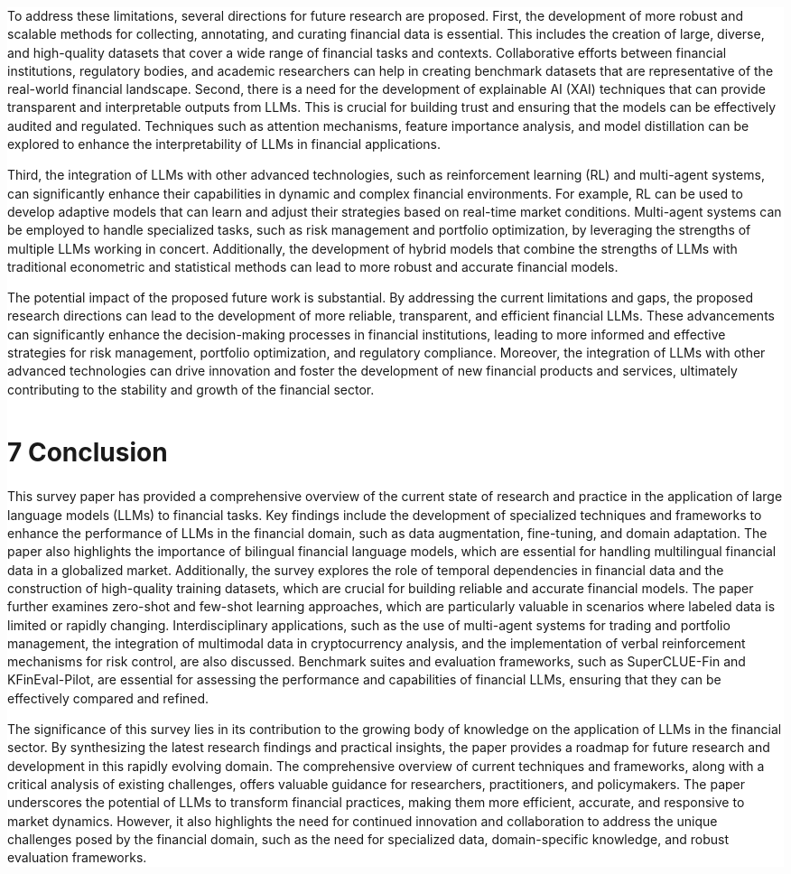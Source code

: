 To address these limitations, several directions for future research are proposed. First, the development of more robust and scalable methods for collecting, annotating, and curating financial data is essential. This includes the creation of large, diverse, and high-quality datasets that cover a wide range of financial tasks and contexts. Collaborative efforts between financial institutions, regulatory bodies, and academic researchers can help in creating benchmark datasets that are representative of the real-world financial landscape. Second, there is a need for the development of explainable AI (XAI) techniques that can provide transparent and interpretable outputs from LLMs. This is crucial for building trust and ensuring that the models can be effectively audited and regulated. Techniques such as attention mechanisms, feature importance analysis, and model distillation can be explored to enhance the interpretability of LLMs in financial applications.

Third, the integration of LLMs with other advanced technologies, such as reinforcement learning (RL) and multi-agent systems, can significantly enhance their capabilities in dynamic and complex financial environments. For example, RL can be used to develop adaptive models that can learn and adjust their strategies based on real-time market conditions. Multi-agent systems can be employed to handle specialized tasks, such as risk management and portfolio optimization, by leveraging the strengths of multiple LLMs working in concert. Additionally, the development of hybrid models that combine the strengths of LLMs with traditional econometric and statistical methods can lead to more robust and accurate financial models.

The potential impact of the proposed future work is substantial. By addressing the current limitations and gaps, the proposed research directions can lead to the development of more reliable, transparent, and efficient financial LLMs. These advancements can significantly enhance the decision-making processes in financial institutions, leading to more informed and effective strategies for risk management, portfolio optimization, and regulatory compliance. Moreover, the integration of LLMs with other advanced technologies can drive innovation and foster the development of new financial products and services, ultimately contributing to the stability and growth of the financial sector.

# 7 Conclusion



This survey paper has provided a comprehensive overview of the current state of research and practice in the application of large language models (LLMs) to financial tasks. Key findings include the development of specialized techniques and frameworks to enhance the performance of LLMs in the financial domain, such as data augmentation, fine-tuning, and domain adaptation. The paper also highlights the importance of bilingual financial language models, which are essential for handling multilingual financial data in a globalized market. Additionally, the survey explores the role of temporal dependencies in financial data and the construction of high-quality training datasets, which are crucial for building reliable and accurate financial models. The paper further examines zero-shot and few-shot learning approaches, which are particularly valuable in scenarios where labeled data is limited or rapidly changing. Interdisciplinary applications, such as the use of multi-agent systems for trading and portfolio management, the integration of multimodal data in cryptocurrency analysis, and the implementation of verbal reinforcement mechanisms for risk control, are also discussed. Benchmark suites and evaluation frameworks, such as SuperCLUE-Fin and KFinEval-Pilot, are essential for assessing the performance and capabilities of financial LLMs, ensuring that they can be effectively compared and refined.

The significance of this survey lies in its contribution to the growing body of knowledge on the application of LLMs in the financial sector. By synthesizing the latest research findings and practical insights, the paper provides a roadmap for future research and development in this rapidly evolving domain. The comprehensive overview of current techniques and frameworks, along with a critical analysis of existing challenges, offers valuable guidance for researchers, practitioners, and policymakers. The paper underscores the potential of LLMs to transform financial practices, making them more efficient, accurate, and responsive to market dynamics. However, it also highlights the need for continued innovation and collaboration to address the unique challenges posed by the financial domain, such as the need for specialized data, domain-specific knowledge, and robust evaluation frameworks.
